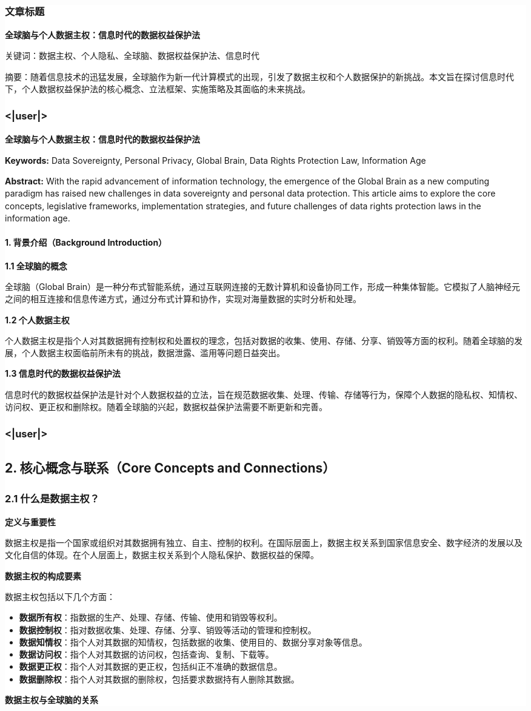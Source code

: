                  

### 文章标题

**全球脑与个人数据主权：信息时代的数据权益保护法**

关键词：数据主权、个人隐私、全球脑、数据权益保护法、信息时代

摘要：随着信息技术的迅猛发展，全球脑作为新一代计算模式的出现，引发了数据主权和个人数据保护的新挑战。本文旨在探讨信息时代下，个人数据权益保护法的核心概念、立法框架、实施策略及其面临的未来挑战。

### <sop><|user|>
**全球脑与个人数据主权：信息时代的数据权益保护法**

**Keywords:** Data Sovereignty, Personal Privacy, Global Brain, Data Rights Protection Law, Information Age

**Abstract:** With the rapid advancement of information technology, the emergence of the Global Brain as a new computing paradigm has raised new challenges in data sovereignty and personal data protection. This article aims to explore the core concepts, legislative frameworks, implementation strategies, and future challenges of data rights protection laws in the information age. 

#### 1. 背景介绍（Background Introduction）

**1.1 全球脑的概念**

全球脑（Global Brain）是一种分布式智能系统，通过互联网连接的无数计算机和设备协同工作，形成一种集体智能。它模拟了人脑神经元之间的相互连接和信息传递方式，通过分布式计算和协作，实现对海量数据的实时分析和处理。

**1.2 个人数据主权**

个人数据主权是指个人对其数据拥有控制权和处置权的理念，包括对数据的收集、使用、存储、分享、销毁等方面的权利。随着全球脑的发展，个人数据主权面临前所未有的挑战，数据泄露、滥用等问题日益突出。

**1.3 信息时代的数据权益保护法**

信息时代的数据权益保护法是针对个人数据权益的立法，旨在规范数据收集、处理、传输、存储等行为，保障个人数据的隐私权、知情权、访问权、更正权和删除权。随着全球脑的兴起，数据权益保护法需要不断更新和完善。

### <sop><|user|>
## 2. 核心概念与联系（Core Concepts and Connections）

### 2.1 什么是数据主权？

**定义与重要性**

数据主权是指一个国家或组织对其数据拥有独立、自主、控制的权利。在国际层面上，数据主权关系到国家信息安全、数字经济的发展以及文化自信的体现。在个人层面上，数据主权关系到个人隐私保护、数据权益的保障。

**数据主权的构成要素**

数据主权包括以下几个方面：

- **数据所有权**：指数据的生产、处理、存储、传输、使用和销毁等权利。
- **数据控制权**：指对数据收集、处理、存储、分享、销毁等活动的管理和控制权。
- **数据知情权**：指个人对其数据的知情权，包括数据的收集、使用目的、数据分享对象等信息。
- **数据访问权**：指个人对其数据的访问权，包括查询、复制、下载等。
- **数据更正权**：指个人对其数据的更正权，包括纠正不准确的数据信息。
- **数据删除权**：指个人对其数据的删除权，包括要求数据持有人删除其数据。

**数据主权与全球脑的关系**
